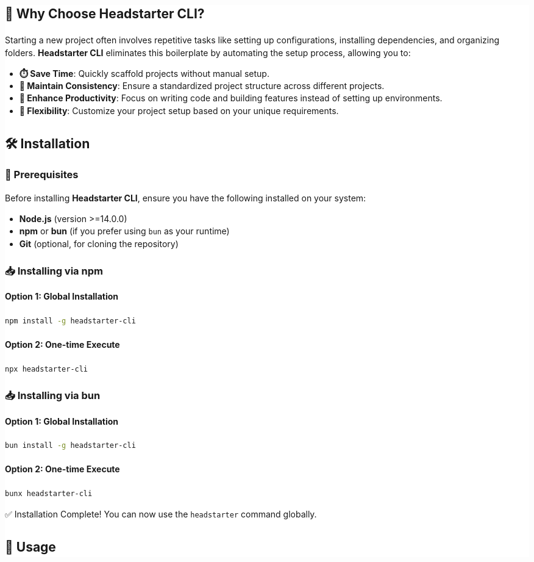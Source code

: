 ## 🤔 Why Choose Headstarter CLI?

Starting a new project often involves repetitive tasks like setting up configurations, installing dependencies, and organizing folders. **Headstarter CLI** eliminates this boilerplate by automating the setup process, allowing you to:

- **⏱️ Save Time**: Quickly scaffold projects without manual setup.
- **🔄 Maintain Consistency**: Ensure a standardized project structure across different projects.
- **🚀 Enhance Productivity**: Focus on writing code and building features instead of setting up environments.
- **🎨 Flexibility**: Customize your project setup based on your unique requirements.

## 🛠 Installation

### 🔧 Prerequisites

Before installing **Headstarter CLI**, ensure you have the following installed on your system:

- **Node.js** (version >=14.0.0)
- **npm** or **bun** (if you prefer using `bun` as your runtime)
- **Git** (optional, for cloning the repository)



### 📥 Installing via npm

#### Option 1: Global Installation
```bash
npm install -g headstarter-cli
```

#### Option 2: One-time Execute
```bash
npx headstarter-cli
```



### 📥 Installing via bun

#### Option 1: Global Installation
```bash
bun install -g headstarter-cli
```

#### Option 2: One-time Execute
```bash
bunx headstarter-cli
```


✅ Installation Complete! You can now use the `headstarter` command globally.

## 🎯 Usage
